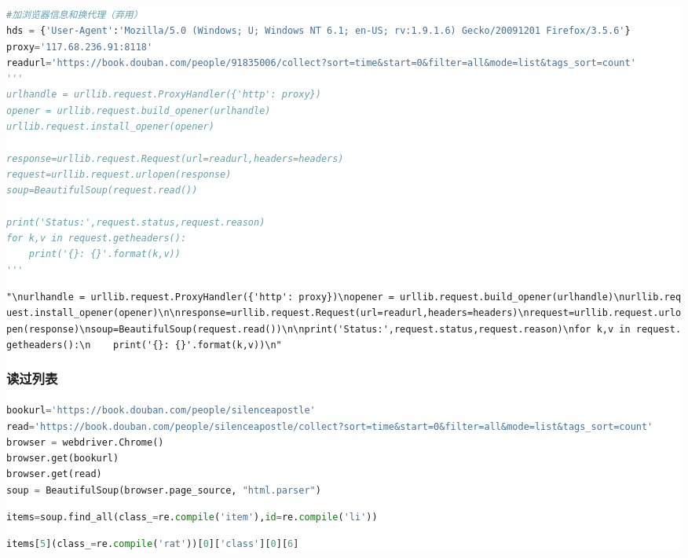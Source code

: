     


```python
#加浏览器信息和换代理（弃用）
hds = {'User-Agent':'Mozilla/5.0 (Windows; U; Windows NT 6.1; en-US; rv:1.9.1.6) Gecko/20091201 Firefox/3.5.6'}
proxy='117.68.236.91:8118'
readurl='https://book.douban.com/people/91835006/collect?sort=time&start=0&filter=all&mode=list&tags_sort=count'
'''
urlhandle = urllib.request.ProxyHandler({'http': proxy})
opener = urllib.request.build_opener(urlhandle)
urllib.request.install_opener(opener)

response=urllib.request.Request(url=readurl,headers=headers)
request=urllib.request.urlopen(response)
soup=BeautifulSoup(request.read())

print('Status:',request.status,request.reason)
for k,v in request.getheaders():
    print('{}: {}'.format(k,v))
'''
```




    "\nurlhandle = urllib.request.ProxyHandler({'http': proxy})\nopener = urllib.request.build_opener(urlhandle)\nurllib.request.install_opener(opener)\n\nresponse=urllib.request.Request(url=readurl,headers=headers)\nrequest=urllib.request.urlopen(response)\nsoup=BeautifulSoup(request.read())\n\nprint('Status:',request.status,request.reason)\nfor k,v in request.getheaders():\n    print('{}: {}'.format(k,v))\n"



### 读过列表


```python
bookurl='https://book.douban.com/people/silenceapostle'
read='https://book.douban.com/people/silenceapostle/collect?sort=time&start=0&filter=all&mode=list&tags_sort=count'
browser = webdriver.Chrome()
browser.get(bookurl)
browser.get(read)
soup = BeautifulSoup(browser.page_source, "html.parser")
```


```python
items=soup.find_all(class_=re.compile('item'),id=re.compile('li'))
```


```python
items[5](class_=re.compile('rat'))[0]['class'][0][6]
```

